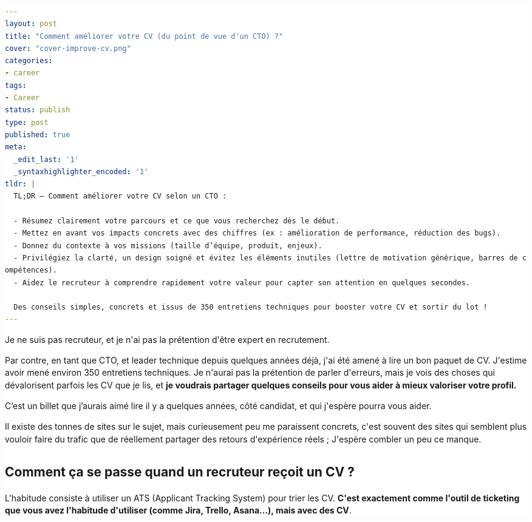 ```yaml
---
layout: post
title: "Comment améliorer votre CV (du point de vue d'un CTO) ?"
cover: "cover-improve-cv.png"
categories:
- career
tags:
- Career
status: publish
type: post
published: true
meta:
  _edit_last: '1'
  _syntaxhighlighter_encoded: '1'
tldr: |
  TL;DR – Comment améliorer votre CV selon un CTO :
  
  - Résumez clairement votre parcours et ce que vous recherchez dès le début.
  - Mettez en avant vos impacts concrets avec des chiffres (ex : amélioration de performance, réduction des bugs).
  - Donnez du contexte à vos missions (taille d’équipe, produit, enjeux).
  - Privilégiez la clarté, un design soigné et évitez les éléments inutiles (lettre de motivation générique, barres de compétences).
  - Aidez le recruteur à comprendre rapidement votre valeur pour capter son attention en quelques secondes.
  
  Des conseils simples, concrets et issus de 350 entretiens techniques pour booster votre CV et sortir du lot !
---
```


Je ne suis pas recruteur, et je n'ai pas la prétention d'être expert en recrutement. 

Par contre, en tant que CTO, et leader technique depuis quelques années déjà, j'ai été amené à 
lire un bon paquet de CV. J'estime avoir mené environ 350 entretiens techniques. Je n'aurai pas la prétention de parler d'erreurs, mais je vois 
des choses qui dévalorisent parfois les CV que je lis, et **je voudrais partager quelques conseils pour vous aider à mieux valoriser 
votre profil.**

C’est un billet que j’aurais aimé lire il y a quelques années, côté candidat, et qui j'espère pourra vous aider. 

Il existe des tonnes
de sites sur le sujet, mais curieusement peu me paraissent concrets, c'est souvent des sites qui semblent plus vouloir faire du trafic que de 
réellement partager des retours d'expérience réels ; J'espère combler un peu ce manque.

## Comment ça se passe quand un recruteur reçoit un CV ?

L'habitude consiste à utiliser un ATS (Applicant Tracking System) pour trier les CV. **C'est exactement 
comme l'outil de ticketing que vous avez l'habitude d'utiliser (comme Jira, Trello, Asana...), mais avec des CV**.
